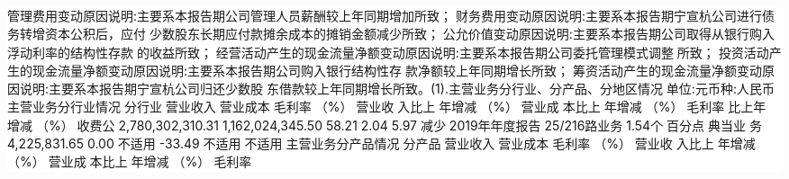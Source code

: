 管理费用变动原因说明:主要系本报告期公司管理人员薪酬较上年同期增加所致；
财务费用变动原因说明:主要系本报告期宁宣杭公司进行债务转增资本公积后，应付
少数股东长期应付款摊余成本的摊销金额减少所致；
公允价值变动原因说明:主要系本报告期公司取得从银行购入浮动利率的结构性存款
的收益所致；
经营活动产生的现金流量净额变动原因说明:主要系本报告期公司委托管理模式调整
所致；
投资活动产生的现金流量净额变动原因说明:主要系本报告期公司购入银行结构性存
款净额较上年同期增长所致；
筹资活动产生的现金流量净额变动原因说明:主要系本报告期宁宣杭公司归还少数股
东借款较上年同期增长所致。(1).主营业务分行业、分产品、分地区情况
单位:元币种:人民币
主营业务分行业情况
分行业
营业收入
营业成本
毛利率
（%）
营业收
入比上
年增减
（%）
营业成
本比上
年增减
（%）
毛利率
比上年
增减
（%）
收费公
2,780,302,310.31
1,162,024,345.50
58.21
2.04
5.97
减少
2019年年度报告
25/216路业务
1.54个
百分点
典当业
务
4,225,831.65
0.00
不适用
-33.49
不适用
不适用
主营业务分产品情况
分产品
营业收入
营业成本
毛利率
（%）
营业收
入比上
年增减
（%）
营业成
本比上
年增减
（%）
毛利率